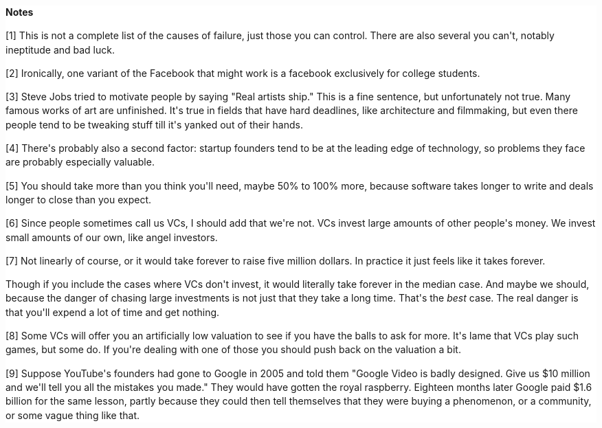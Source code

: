**Notes**

\[1\]
This is not a complete list of the causes of failure,
just those you can control. There are also several you can't,
notably ineptitude and bad luck.

\[2\]
Ironically, one variant of the Facebook that might work is a
facebook exclusively for college students.

\[3\]
Steve Jobs tried to motivate people by saying "Real artists
ship." This is a fine sentence, but unfortunately not true. Many
famous works of art are unfinished. It's true in fields that have
hard deadlines, like architecture and filmmaking, but even there
people tend to be tweaking stuff till it's yanked out of their
hands.

\[4\]
There's probably also a second factor: startup founders tend
to be at the leading edge of technology, so problems they face are
probably especially valuable.

\[5\]
You should take more than you think you'll need, maybe 50% to
100% more, because software takes longer to write and deals longer
to close than you expect.

\[6\]
Since people sometimes call us VCs, I should add that we're
not. VCs invest large amounts of other people's money. We invest
small amounts of our own, like angel investors.

\[7\]
Not linearly of course, or it would take forever to raise five
million dollars. In practice it just feels like it takes forever.

Though if you include the cases where VCs don't invest, it would
literally take forever in the median case. And maybe we should,
because the danger of chasing large investments is not just that
they take a long time. That's the _best_ case. The real danger
is that you'll expend a lot of time and get nothing.

\[8\]
Some VCs will offer you an artificially low valuation to see
if you have the balls to ask for more. It's lame that VCs play
such games, but some do. If you're dealing with one of those you
should push back on the valuation a bit.

\[9\]
Suppose YouTube's founders had gone to Google in 2005 and told
them "Google Video is badly designed. Give us $10 million and we'll
tell you all the mistakes you made." They would have gotten
the royal raspberry. Eighteen months later Google paid $1.6 billion
for the same lesson, partly because they could then tell themselves
that they were buying a phenomenon, or a community, or some vague
thing like that.
